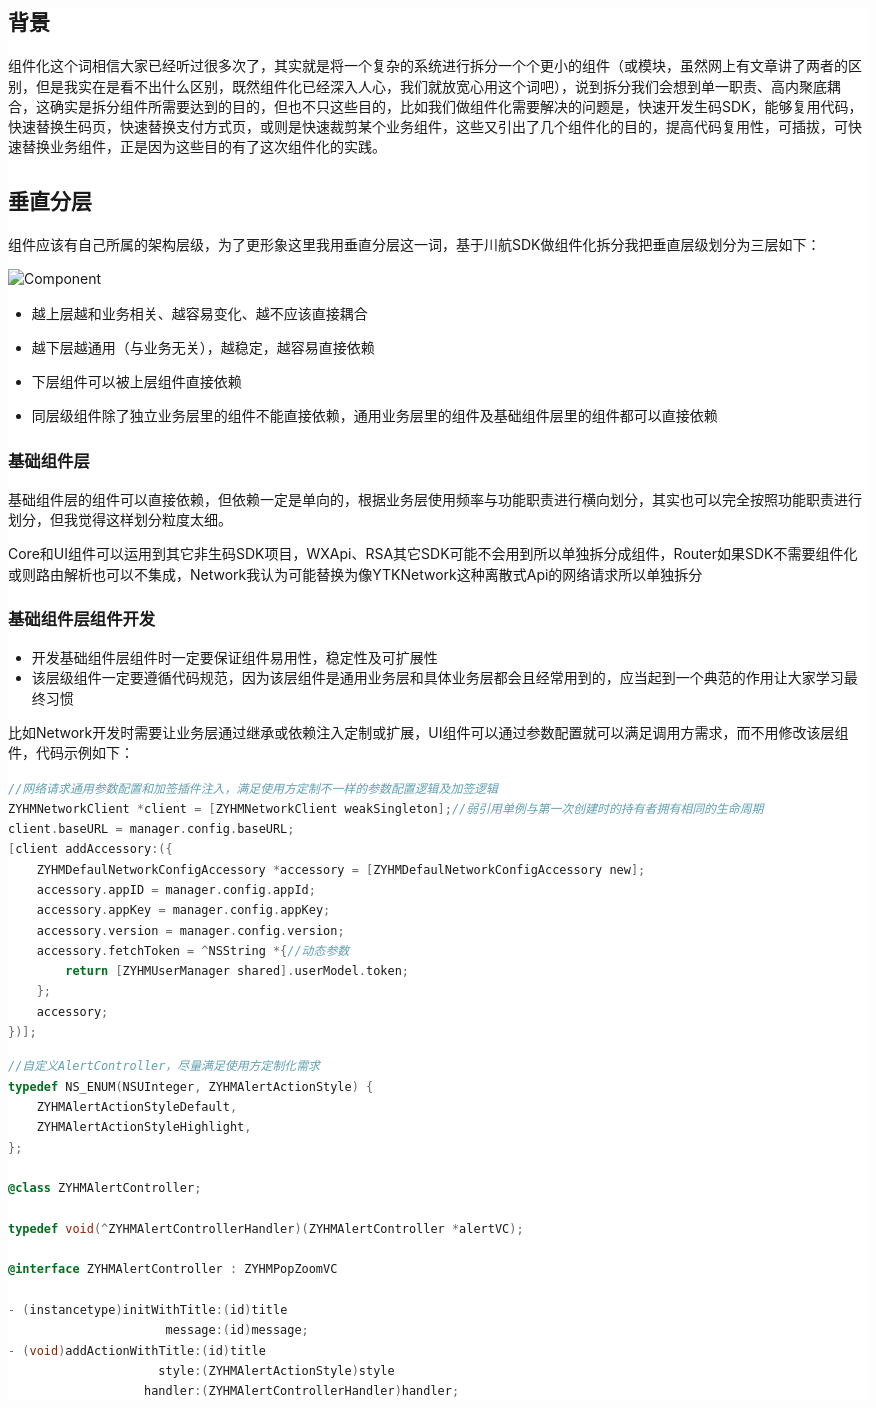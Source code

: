 ## 背景

组件化这个词相信大家已经听过很多次了，其实就是将一个复杂的系统进行拆分一个个更小的组件（或模块，虽然网上有文章讲了两者的区别，但是我实在是看不出什么区别，既然组件化已经深入人心，我们就放宽心用这个词吧），说到拆分我们会想到单一职责、高内聚底耦合，这确实是拆分组件所需要达到的目的，但也不只这些目的，比如我们做组件化需要解决的问题是，快速开发生码SDK，能够复用代码，快速替换生码页，快速替换支付方式页，或则是快速裁剪某个业务组件，这些又引出了几个组件化的目的，提高代码复用性，可插拔，可快速替换业务组件，正是因为这些目的有了这次组件化的实践。

## 垂直分层

组件应该有自己所属的架构层级，为了更形象这里我用垂直分层这一词，基于川航SDK做组件化拆分我把垂直层级划分为三层如下：

![Component](https://raw.githubusercontent.com/blackchena/MarkdowPicture/main/img/Component.png)

* 越上层越和业务相关、越容易变化、越不应该直接耦合

* 越下层越通用（与业务无关），越稳定，越容易直接依赖
* 下层组件可以被上层组件直接依赖
* 同层级组件除了独立业务层里的组件不能直接依赖，通用业务层里的组件及基础组件层里的组件都可以直接依赖

### 基础组件层

基础组件层的组件可以直接依赖，但依赖一定是单向的，根据业务层使用频率与功能职责进行横向划分，其实也可以完全按照功能职责进行划分，但我觉得这样划分粒度太细。

Core和UI组件可以运用到其它非生码SDK项目，WXApi、RSA其它SDK可能不会用到所以单独拆分成组件，Router如果SDK不需要组件化或则路由解析也可以不集成，Network我认为可能替换为像YTKNetwork这种离散式Api的网络请求所以单独拆分

### 基础组件层组件开发

* 开发基础组件层组件时一定要保证组件易用性，稳定性及可扩展性
* 该层级组件一定要遵循代码规范，因为该层组件是通用业务层和具体业务层都会且经常用到的，应当起到一个典范的作用让大家学习最终习惯

比如Network开发时需要让业务层通过继承或依赖注入定制或扩展，UI组件可以通过参数配置就可以满足调用方需求，而不用修改该层组件，代码示例如下：

```objective-c
//网络请求通用参数配置和加签插件注入，满足使用方定制不一样的参数配置逻辑及加签逻辑
ZYHMNetworkClient *client = [ZYHMNetworkClient weakSingleton];//弱引用单例与第一次创建时的持有者拥有相同的生命周期
client.baseURL = manager.config.baseURL;
[client addAccessory:({
    ZYHMDefaulNetworkConfigAccessory *accessory = [ZYHMDefaulNetworkConfigAccessory new];
    accessory.appID = manager.config.appId;
    accessory.appKey = manager.config.appKey;
    accessory.version = manager.config.version;
    accessory.fetchToken = ^NSString *{//动态参数
        return [ZYHMUserManager shared].userModel.token;
    };
    accessory;
})];
```

```objective-c
//自定义AlertController，尽量满足使用方定制化需求
typedef NS_ENUM(NSUInteger, ZYHMAlertActionStyle) {
    ZYHMAlertActionStyleDefault,
    ZYHMAlertActionStyleHighlight,
};

@class ZYHMAlertController;

typedef void(^ZYHMAlertControllerHandler)(ZYHMAlertController *alertVC);

@interface ZYHMAlertController : ZYHMPopZoomVC

- (instancetype)initWithTitle:(id)title
                      message:(id)message;
- (void)addActionWithTitle:(id)title
                     style:(ZYHMAlertActionStyle)style
                   handler:(ZYHMAlertControllerHandler)handler;
```